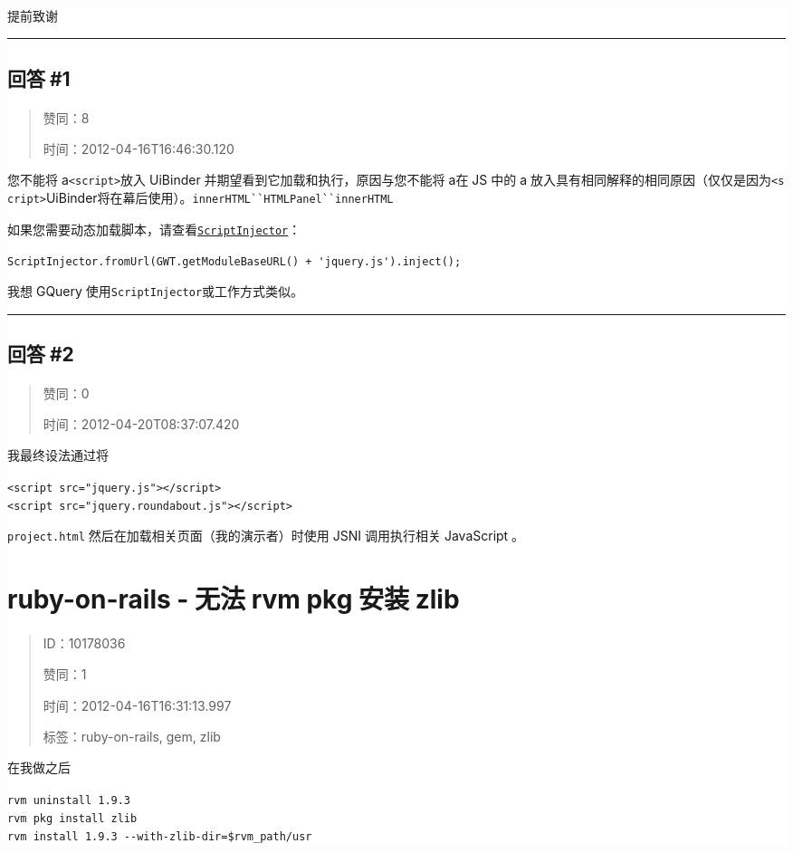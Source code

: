 提前致谢

* * *

## 回答 #1

> 赞同：8
> 
> 时间：2012-04-16T16:46:30.120

您不能将 a`<script>`放入 UiBinder 并期望看到它加载和执行，原因与您不能将 a在 JS 中的 a 放入具有相同解释的相同原因（仅仅是因为`<script>`UiBinder将在幕后使用）。`innerHTML``HTMLPanel``innerHTML`

如果您需要动态加载脚本，请查看[`ScriptInjector`](http://google-web-toolkit.googlecode.com/svn/javadoc/latest/com/google/gwt/core/client/ScriptInjector.html)：

```
ScriptInjector.fromUrl(GWT.getModuleBaseURL() + 'jquery.js').inject(); 
```

我想 GQuery 使用`ScriptInjector`或工作方式类似。

* * *

## 回答 #2

> 赞同：0
> 
> 时间：2012-04-20T08:37:07.420

我最终设法通过将

```
<script src="jquery.js"></script>
<script src="jquery.roundabout.js"></script> 
```

`project.html` 然后在加载相关页面（我的演示者）时使用 JSNI 调用执行相关 JavaScript 。

# ruby-on-rails - 无法 rvm pkg 安装 zlib

> ID：10178036
> 
> 赞同：1
> 
> 时间：2012-04-16T16:31:13.997
> 
> 标签：ruby-on-rails, gem, zlib

在我做之后

```
rvm uninstall 1.9.3
rvm pkg install zlib
rvm install 1.9.3 --with-zlib-dir=$rvm_path/usr 
```
